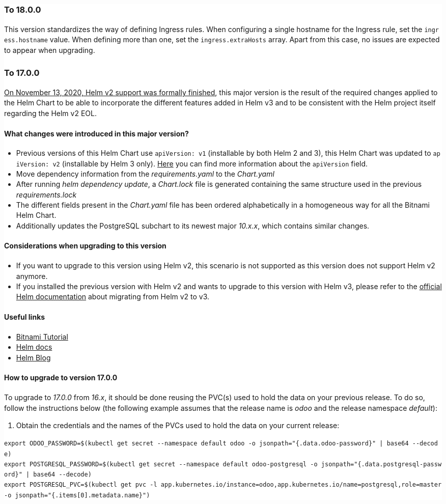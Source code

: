 ### To 18.0.0

This version standardizes the way of defining Ingress rules. When configuring a single hostname for the Ingress rule, set the `ingress.hostname` value. When defining more than one, set the `ingress.extraHosts` array. Apart from this case, no issues are expected to appear when upgrading.

### To 17.0.0

[On November 13, 2020, Helm v2 support was formally finished](https://github.com/helm/charts#status-of-the-project), this major version is the result of the required changes applied to the Helm Chart to be able to incorporate the different features added in Helm v3 and to be consistent with the Helm project itself regarding the Helm v2 EOL.

#### What changes were introduced in this major version?

- Previous versions of this Helm Chart use `apiVersion: v1` (installable by both Helm 2 and 3), this Helm Chart was updated to `apiVersion: v2` (installable by Helm 3 only). [Here](https://helm.sh/docs/topics/charts/#the-apiversion-field) you can find more information about the `apiVersion` field.
- Move dependency information from the *requirements.yaml* to the *Chart.yaml*
- After running *helm dependency update*, a *Chart.lock* file is generated containing the same structure used in the previous *requirements.lock*
- The different fields present in the *Chart.yaml* file has been ordered alphabetically in a homogeneous way for all the Bitnami Helm Chart.
- Additionally updates the PostgreSQL subchart to its newest major *10.x.x*, which contains similar changes.

#### Considerations when upgrading to this version

- If you want to upgrade to this version using Helm v2, this scenario is not supported as this version does not support Helm v2 anymore.
- If you installed the previous version with Helm v2 and wants to upgrade to this version with Helm v3, please refer to the [official Helm documentation](https://helm.sh/docs/topics/v2_v3_migration/#migration-use-cases) about migrating from Helm v2 to v3.

#### Useful links

- [Bitnami Tutorial](https://techdocs.broadcom.com/us/en/vmware-tanzu/application-catalog/tanzu-application-catalog/services/tac-doc/apps-tutorials-resolve-helm2-helm3-post-migration-issues-index.html)
- [Helm docs](https://helm.sh/docs/topics/v2_v3_migration)
- [Helm Blog](https://helm.sh/blog/migrate-from-helm-v2-to-helm-v3)

#### How to upgrade to version 17.0.0

To upgrade to *17.0.0* from *16.x*, it should be done reusing the PVC(s) used to hold the data on your previous release. To do so, follow the instructions below (the following example assumes that the release name is *odoo* and the release namespace *default*):

1. Obtain the credentials and the names of the PVCs used to hold the data on your current release:

```console
export ODOO_PASSWORD=$(kubectl get secret --namespace default odoo -o jsonpath="{.data.odoo-password}" | base64 --decode)
export POSTGRESQL_PASSWORD=$(kubectl get secret --namespace default odoo-postgresql -o jsonpath="{.data.postgresql-password}" | base64 --decode)
export POSTGRESQL_PVC=$(kubectl get pvc -l app.kubernetes.io/instance=odoo,app.kubernetes.io/name=postgresql,role=master -o jsonpath="{.items[0].metadata.name}")
```
